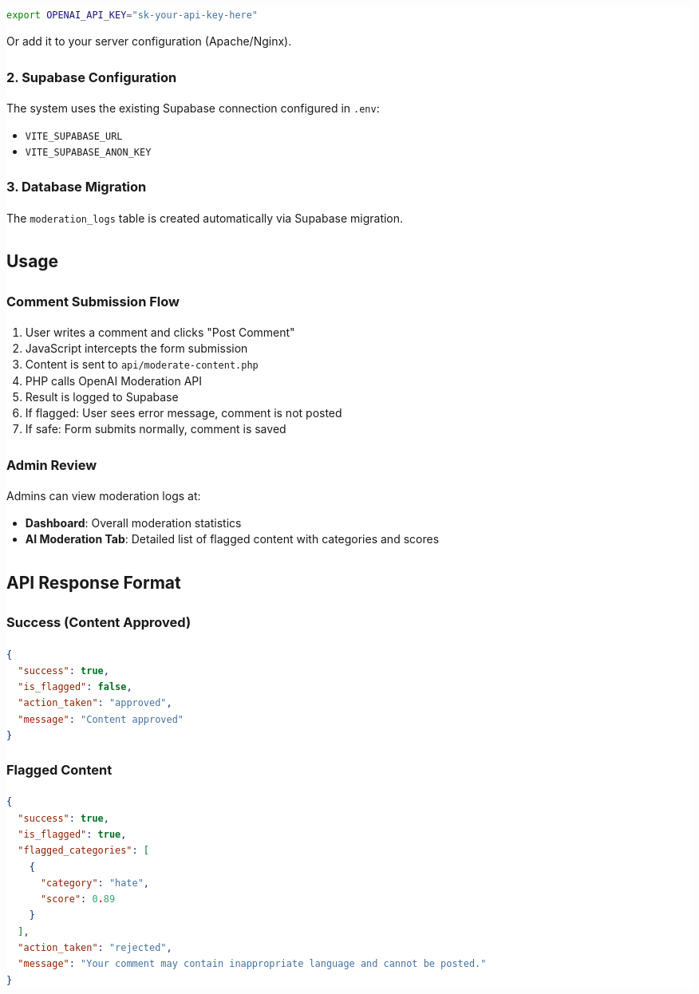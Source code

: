 ```bash
export OPENAI_API_KEY="sk-your-api-key-here"
```

Or add it to your server configuration (Apache/Nginx).

### 2. Supabase Configuration
The system uses the existing Supabase connection configured in `.env`:
- `VITE_SUPABASE_URL`
- `VITE_SUPABASE_ANON_KEY`

### 3. Database Migration
The `moderation_logs` table is created automatically via Supabase migration.

## Usage

### Comment Submission Flow

1. User writes a comment and clicks "Post Comment"
2. JavaScript intercepts the form submission
3. Content is sent to `api/moderate-content.php`
4. PHP calls OpenAI Moderation API
5. Result is logged to Supabase
6. If flagged: User sees error message, comment is not posted
7. If safe: Form submits normally, comment is saved

### Admin Review

Admins can view moderation logs at:
- **Dashboard**: Overall moderation statistics
- **AI Moderation Tab**: Detailed list of flagged content with categories and scores

## API Response Format

### Success (Content Approved)
```json
{
  "success": true,
  "is_flagged": false,
  "action_taken": "approved",
  "message": "Content approved"
}
```

### Flagged Content
```json
{
  "success": true,
  "is_flagged": true,
  "flagged_categories": [
    {
      "category": "hate",
      "score": 0.89
    }
  ],
  "action_taken": "rejected",
  "message": "Your comment may contain inappropriate language and cannot be posted."
}
```
